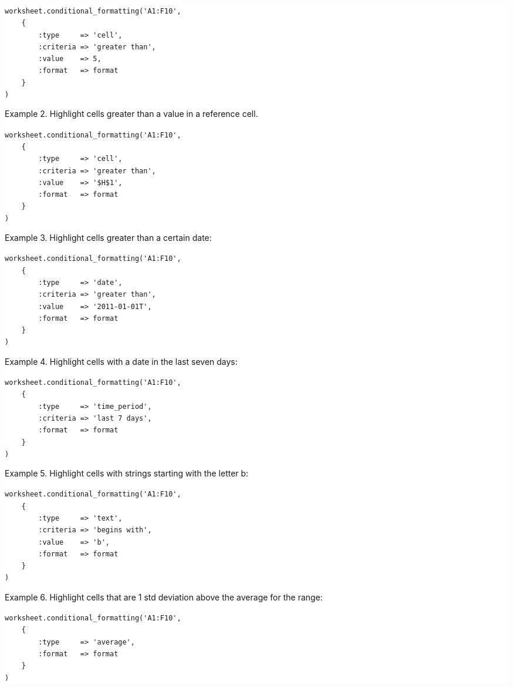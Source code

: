     worksheet.conditional_formatting('A1:F10',
        {
            :type     => 'cell',
            :criteria => 'greater than',
            :value    => 5,
            :format   => format
        }
    )

Example 2. Highlight cells greater than a value in a reference cell.

    worksheet.conditional_formatting('A1:F10',
        {
            :type     => 'cell',
            :criteria => 'greater than',
            :value    => '$H$1',
            :format   => format
        }
    )

Example 3. Highlight cells greater than a certain date:

    worksheet.conditional_formatting('A1:F10',
        {
            :type     => 'date',
            :criteria => 'greater than',
            :value    => '2011-01-01T',
            :format   => format
        }
    )

Example 4. Highlight cells with a date in the last seven days:

    worksheet.conditional_formatting('A1:F10',
        {
            :type     => 'time_period',
            :criteria => 'last 7 days',
            :format   => format
        }
    )

Example 5. Highlight cells with strings starting with the letter b:

    worksheet.conditional_formatting('A1:F10',
        {
            :type     => 'text',
            :criteria => 'begins with',
            :value    => 'b',
            :format   => format
        }
    )

Example 6. Highlight cells that are 1 std deviation above the average for the range:

    worksheet.conditional_formatting('A1:F10',
        {
            :type     => 'average',
            :format   => format
        }
    )
